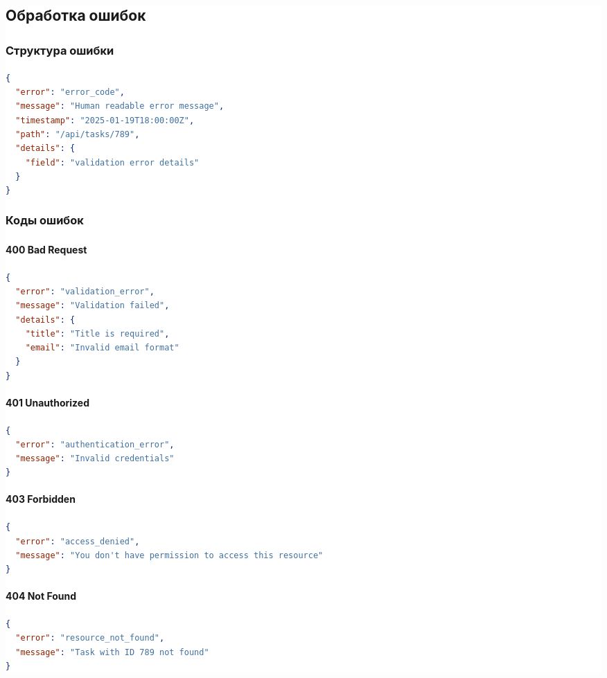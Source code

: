 ## Обработка ошибок

### Структура ошибки
```json
{
  "error": "error_code",
  "message": "Human readable error message",
  "timestamp": "2025-01-19T18:00:00Z",
  "path": "/api/tasks/789",
  "details": {
    "field": "validation error details"
  }
}
```

### Коды ошибок

#### 400 Bad Request
```json
{
  "error": "validation_error",
  "message": "Validation failed",
  "details": {
    "title": "Title is required",
    "email": "Invalid email format"
  }
}
```

#### 401 Unauthorized
```json
{
  "error": "authentication_error",
  "message": "Invalid credentials"
}
```

#### 403 Forbidden
```json
{
  "error": "access_denied",
  "message": "You don't have permission to access this resource"
}
```

#### 404 Not Found
```json
{
  "error": "resource_not_found",
  "message": "Task with ID 789 not found"
}
```
